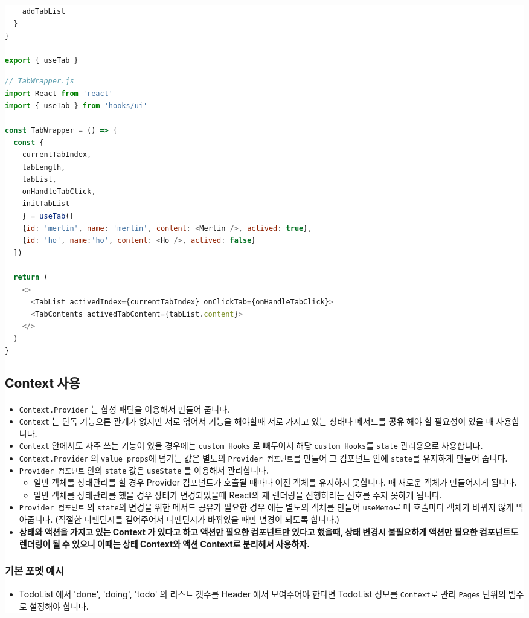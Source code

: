```javascript
    addTabList
  }
}

export { useTab }
```

```javascript
// TabWrapper.js
import React from 'react'
import { useTab } from 'hooks/ui'

const TabWrapper = () => {
  const {
    currentTabIndex,
    tabLength,
    tabList,
    onHandleTabClick,
    initTabList
    } = useTab([
    {id: 'merlin', name: 'merlin', content: <Merlin />, actived: true},
    {id: 'ho', name:'ho', content: <Ho />, actived: false}
  ])

  return (
    <>
      <TabList activedIndex={currentTabIndex} onClickTab={onHandleTabClick}>
      <TabContents activedTabContent={tabList.content}>
    </>
  )
}
```


## Context 사용

- `Context.Provider` 는 합성 패턴을 이용해서 만들어 줍니다.
- `Context` 는 단독 기능으론 관계가 없지만 서로 엮어서 기능을 해야할때 서로 가지고 있는 상태나 메서드를 **공유** 해야 할 필요성이 있을 때 사용합니다.
- `Context` 안에서도 자주 쓰는 기능이 있을 경우에는 `custom Hooks` 로 빼두어서 해당 `custom Hooks`를 `state` 관리용으로 사용합니다.
- `Context.Provider` 의 `value props`에 넘기는 값은 별도의 `Provider 컴포넌트`를 만들어 그 컴포넌트 안에 `state`를 유지하게 만들어 줍니다. 
- `Provider 컴포넌트` 안의 `state` 값은 `useState` 를 이용해서 관리합니다. 
  - 일반 객체롤 상태관리를 할 경우 Provider 컴포넌트가 호출될 때마다 이전 객체를 유지하지 못합니다. 매 새로운 객체가 만들어지게 됩니다.
  - 일반 객체를 상태관리를 했을 경우 상태가 변경되었을때 React의 재 렌더링을 진행하라는 신호를 주지 못하게 됩니다. 
- `Provider 컴포넌트` 의 `state`의 변경을 위한 메서드 공유가 필요한 경우 에는 별도의 객체를 만들어 `useMemo`로 매 호출마다 객체가 바뀌지 않게 막아줍니다. (적절한 디펜던시를 걸어주어서 디펜던시가 바뀌었을 때만 변경이 되도록 합니다.)
- **상태와 액션을 가지고 있는 Context 가 있다고 하고 액션만 필요한 컴포넌트만 있다고 했을때, 상태 변경시 불필요하게 액션만 필요한 컴포넌트도 렌더링이 될 수 있으니 이때는 상태 Context와 액션 Context로 분리해서 사용하자.**

### 기본 포멧 예시

- TodoList 에서 'done', 'doing', 'todo' 의 리스트 갯수를 Header 에서 보여주어야 한다면 TodoList 정보를 `Context`로 관리 `Pages` 단위의 범주로 설정해야 합니다.
